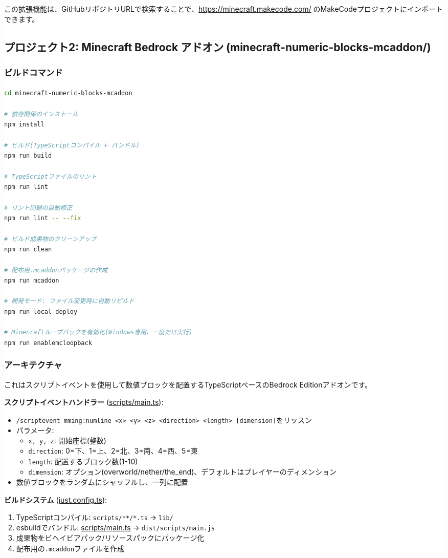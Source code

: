 この拡張機能は、GitHubリポジトリURLで検索することで、https://minecraft.makecode.com/ のMakeCodeプロジェクトにインポートできます。

## プロジェクト2: Minecraft Bedrock アドオン (minecraft-numeric-blocks-mcaddon/)

### ビルドコマンド

```bash
cd minecraft-numeric-blocks-mcaddon

# 依存関係のインストール
npm install

# ビルド(TypeScriptコンパイル + バンドル)
npm run build

# TypeScriptファイルのリント
npm run lint

# リント問題の自動修正
npm run lint -- --fix

# ビルド成果物のクリーンアップ
npm run clean

# 配布用.mcaddonパッケージの作成
npm run mcaddon

# 開発モード: ファイル変更時に自動リビルド
npm run local-deploy

# Minecraftループバックを有効化(Windows専用、一度だけ実行)
npm run enablemcloopback
```

### アーキテクチャ

これはスクリプトイベントを使用して数値ブロックを配置するTypeScriptベースのBedrock Editionアドオンです。

**スクリプトイベントハンドラー** ([scripts/main.ts](minecraft-numeric-blocks-mcaddon/scripts/main.ts)):
- `/scriptevent mming:numline <x> <y> <z> <direction> <length> [dimension]`をリッスン
- パラメータ:
  - `x, y, z`: 開始座標(整数)
  - `direction`: 0=下、1=上、2=北、3=南、4=西、5=東
  - `length`: 配置するブロック数(1-10)
  - `dimension`: オプション(overworld/nether/the_end)、デフォルトはプレイヤーのディメンション
- 数値ブロックをランダムにシャッフルし、一列に配置

**ビルドシステム** ([just.config.ts](minecraft-numeric-blocks-mcaddon/just.config.ts)):
1. TypeScriptコンパイル: `scripts/**/*.ts` → `lib/`
2. esbuildでバンドル: [scripts/main.ts](minecraft-numeric-blocks-mcaddon/scripts/main.ts) → `dist/scripts/main.js`
3. 成果物をビヘイビアパック/リソースパックにパッケージ化
4. 配布用の`.mcaddon`ファイルを作成
